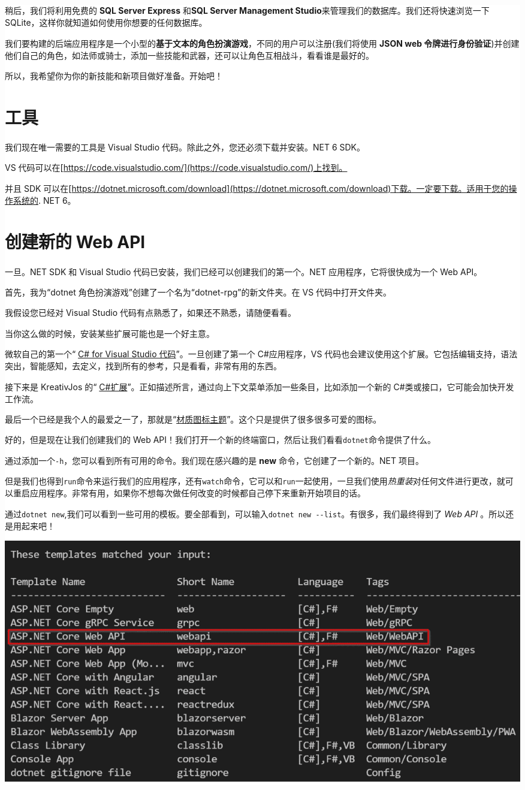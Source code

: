 稍后，我们将利用免费的 **SQL Server Express** 和**SQL Server Management Studio**来管理我们的数据库。我们还将快速浏览一下 SQLite，这样你就知道如何使用你想要的任何数据库。

我们要构建的后端应用程序是一个小型的**基于文本的角色扮演游戏**，不同的用户可以注册(我们将使用 **JSON web 令牌进行身份验证**)并创建他们自己的角色，如法师或骑士，添加一些技能和武器，还可以让角色互相战斗，看看谁是最好的。

所以，我希望你为你的新技能和新项目做好准备。开始吧！

# 工具

我们现在唯一需要的工具是 Visual Studio 代码。除此之外，您还必须下载并安装。NET 6 SDK。

VS 代码可以在[https://code.visualstudio.com/](https://code.visualstudio.com/)上找到。

并且 SDK 可以在[https://dotnet.microsoft.com/download](https://dotnet.microsoft.com/download)下载。一定要下载。适用于您的操作系统的. NET 6。

# 创建新的 Web API

一旦。NET SDK 和 Visual Studio 代码已安装，我们已经可以创建我们的第一个。NET 应用程序，它将很快成为一个 Web API。

首先，我为“dotnet 角色扮演游戏”创建了一个名为“dotnet-rpg”的新文件夹。在 VS 代码中打开文件夹。

我假设您已经对 Visual Studio 代码有点熟悉了，如果还不熟悉，请随便看看。

当你这么做的时候，安装某些扩展可能也是一个好主意。

微软自己的第一个“ [C# for Visual Studio 代码](https://marketplace.visualstudio.com/items?itemName=ms-vscode.csharp)”。一旦创建了第一个 C#应用程序，VS 代码也会建议使用这个扩展。它包括编辑支持，语法突出，智能感知，去定义，找到所有的参考，只是看看，非常有用的东西。

接下来是 KreativJos 的“ [C#扩展](https://marketplace.visualstudio.com/items?itemName=kreativ-software.csharpextensions)”。正如描述所言，通过向上下文菜单添加一些条目，比如添加一个新的 C#类或接口，它可能会加快开发工作流。

最后一个已经是我个人的最爱之一了，那就是“[材质图标主题](https://marketplace.visualstudio.com/items?itemName=PKief.material-icon-theme)”。这个只是提供了很多很多可爱的图标。

好的，但是现在让我们创建我们的 Web API！我们打开一个新的终端窗口，然后让我们看看`dotnet`命令提供了什么。

通过添加一个`-h`，您可以看到所有可用的命令。我们现在感兴趣的是 **new** 命令，它创建了一个新的。NET 项目。

但是我们也得到`run`命令来运行我们的应用程序，还有`watch`命令，它可以和`run`一起使用，一旦我们使用*热重装*对任何文件进行更改，就可以重启应用程序。非常有用，如果你不想每次做任何改变的时候都自己停下来重新开始项目的话。

通过`dotnet new`,我们可以看到一些可用的模板。要全部看到，可以输入`dotnet new --list`。有很多，我们最终得到了 *Web API* 。所以还是用起来吧！

![](img/ac94c5f25ccd484985d85014af7f83e5.png)
